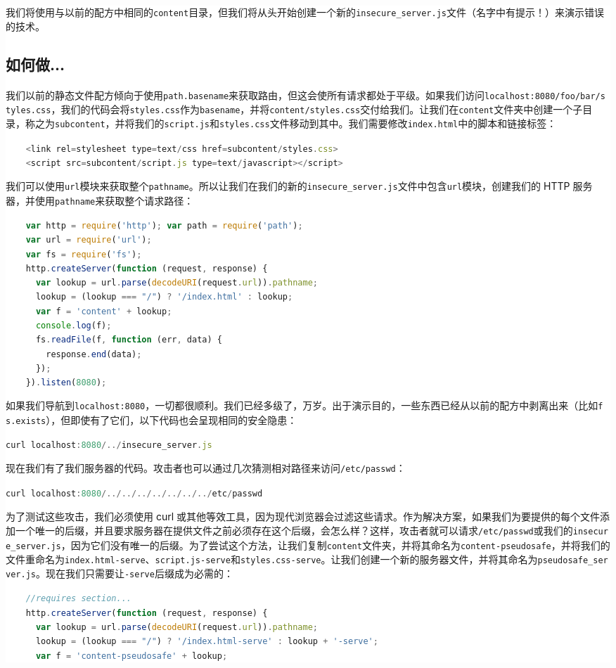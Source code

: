我们将使用与以前的配方中相同的`content`目录，但我们将从头开始创建一个新的`insecure_server.js`文件（名字中有提示！）来演示错误的技术。

## 如何做...

我们以前的静态文件配方倾向于使用`path.basename`来获取路由，但这会使所有请求都处于平级。如果我们访问`localhost:8080/foo/bar/styles.css`，我们的代码会将`styles.css`作为`basename`，并将`content/styles.css`交付给我们。让我们在`content`文件夹中创建一个子目录，称之为`subcontent`，并将我们的`script.js`和`styles.css`文件移动到其中。我们需要修改`index.html`中的脚本和链接标签：

```js
	<link rel=stylesheet type=text/css href=subcontent/styles.css>
	<script src=subcontent/script.js type=text/javascript></script>

```

我们可以使用`url`模块来获取整个`pathname`。所以让我们在我们的新的`insecure_server.js`文件中包含`url`模块，创建我们的 HTTP 服务器，并使用`pathname`来获取整个请求路径：

```js
	var http = require('http'); var path = require('path'); 
	var url = require('url');
	var fs = require('fs'); 
	http.createServer(function (request, response) {
	  var lookup = url.parse(decodeURI(request.url)).pathname;
	  lookup = (lookup === "/") ? '/index.html' : lookup;
	  var f = 'content' + lookup;
	  console.log(f);
	  fs.readFile(f, function (err, data) {
	    response.end(data);
	  });
	}).listen(8080);

```

如果我们导航到`localhost:8080`，一切都很顺利。我们已经多级了，万岁。出于演示目的，一些东西已经从以前的配方中剥离出来（比如`fs.exists`），但即使有了它们，以下代码也会呈现相同的安全隐患：

```js
curl localhost:8080/../insecure_server.js 

```

现在我们有了我们服务器的代码。攻击者也可以通过几次猜测相对路径来访问`/etc/passwd`：

```js
curl localhost:8080/../../../../../../../etc/passwd 

```

为了测试这些攻击，我们必须使用 curl 或其他等效工具，因为现代浏览器会过滤这些请求。作为解决方案，如果我们为要提供的每个文件添加一个唯一的后缀，并且要求服务器在提供文件之前必须存在这个后缀，会怎么样？这样，攻击者就可以请求`/etc/passwd`或我们的`insecure_server.js`，因为它们没有唯一的后缀。为了尝试这个方法，让我们复制`content`文件夹，并将其命名为`content-pseudosafe`，并将我们的文件重命名为`index.html-serve`、`script.js-serve`和`styles.css-serve`。让我们创建一个新的服务器文件，并将其命名为`pseudosafe_server.js`。现在我们只需要让`-serve`后缀成为必需的：

```js
	//requires section...
	http.createServer(function (request, response) {
	  var lookup = url.parse(decodeURI(request.url)).pathname;
	  lookup = (lookup === "/") ? '/index.html-serve' : lookup + '-serve';
	  var f = 'content-pseudosafe' + lookup;

```
